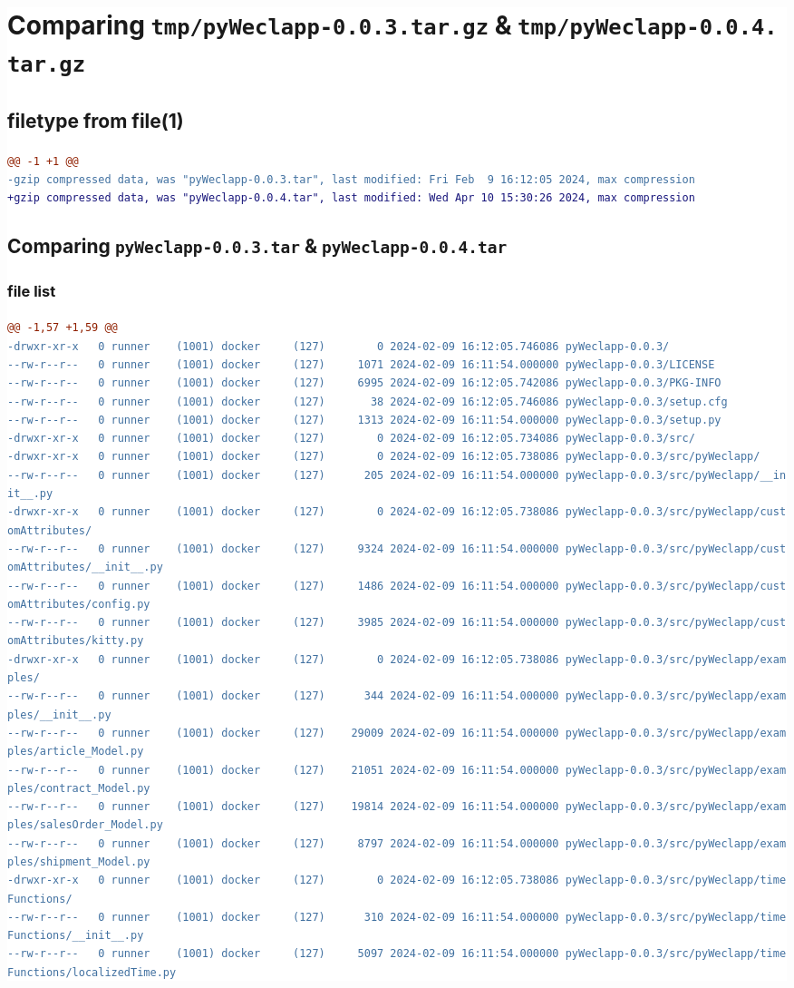 # Comparing `tmp/pyWeclapp-0.0.3.tar.gz` & `tmp/pyWeclapp-0.0.4.tar.gz`

## filetype from file(1)

```diff
@@ -1 +1 @@
-gzip compressed data, was "pyWeclapp-0.0.3.tar", last modified: Fri Feb  9 16:12:05 2024, max compression
+gzip compressed data, was "pyWeclapp-0.0.4.tar", last modified: Wed Apr 10 15:30:26 2024, max compression
```

## Comparing `pyWeclapp-0.0.3.tar` & `pyWeclapp-0.0.4.tar`

### file list

```diff
@@ -1,57 +1,59 @@
-drwxr-xr-x   0 runner    (1001) docker     (127)        0 2024-02-09 16:12:05.746086 pyWeclapp-0.0.3/
--rw-r--r--   0 runner    (1001) docker     (127)     1071 2024-02-09 16:11:54.000000 pyWeclapp-0.0.3/LICENSE
--rw-r--r--   0 runner    (1001) docker     (127)     6995 2024-02-09 16:12:05.742086 pyWeclapp-0.0.3/PKG-INFO
--rw-r--r--   0 runner    (1001) docker     (127)       38 2024-02-09 16:12:05.746086 pyWeclapp-0.0.3/setup.cfg
--rw-r--r--   0 runner    (1001) docker     (127)     1313 2024-02-09 16:11:54.000000 pyWeclapp-0.0.3/setup.py
-drwxr-xr-x   0 runner    (1001) docker     (127)        0 2024-02-09 16:12:05.734086 pyWeclapp-0.0.3/src/
-drwxr-xr-x   0 runner    (1001) docker     (127)        0 2024-02-09 16:12:05.738086 pyWeclapp-0.0.3/src/pyWeclapp/
--rw-r--r--   0 runner    (1001) docker     (127)      205 2024-02-09 16:11:54.000000 pyWeclapp-0.0.3/src/pyWeclapp/__init__.py
-drwxr-xr-x   0 runner    (1001) docker     (127)        0 2024-02-09 16:12:05.738086 pyWeclapp-0.0.3/src/pyWeclapp/customAttributes/
--rw-r--r--   0 runner    (1001) docker     (127)     9324 2024-02-09 16:11:54.000000 pyWeclapp-0.0.3/src/pyWeclapp/customAttributes/__init__.py
--rw-r--r--   0 runner    (1001) docker     (127)     1486 2024-02-09 16:11:54.000000 pyWeclapp-0.0.3/src/pyWeclapp/customAttributes/config.py
--rw-r--r--   0 runner    (1001) docker     (127)     3985 2024-02-09 16:11:54.000000 pyWeclapp-0.0.3/src/pyWeclapp/customAttributes/kitty.py
-drwxr-xr-x   0 runner    (1001) docker     (127)        0 2024-02-09 16:12:05.738086 pyWeclapp-0.0.3/src/pyWeclapp/examples/
--rw-r--r--   0 runner    (1001) docker     (127)      344 2024-02-09 16:11:54.000000 pyWeclapp-0.0.3/src/pyWeclapp/examples/__init__.py
--rw-r--r--   0 runner    (1001) docker     (127)    29009 2024-02-09 16:11:54.000000 pyWeclapp-0.0.3/src/pyWeclapp/examples/article_Model.py
--rw-r--r--   0 runner    (1001) docker     (127)    21051 2024-02-09 16:11:54.000000 pyWeclapp-0.0.3/src/pyWeclapp/examples/contract_Model.py
--rw-r--r--   0 runner    (1001) docker     (127)    19814 2024-02-09 16:11:54.000000 pyWeclapp-0.0.3/src/pyWeclapp/examples/salesOrder_Model.py
--rw-r--r--   0 runner    (1001) docker     (127)     8797 2024-02-09 16:11:54.000000 pyWeclapp-0.0.3/src/pyWeclapp/examples/shipment_Model.py
-drwxr-xr-x   0 runner    (1001) docker     (127)        0 2024-02-09 16:12:05.738086 pyWeclapp-0.0.3/src/pyWeclapp/timeFunctions/
--rw-r--r--   0 runner    (1001) docker     (127)      310 2024-02-09 16:11:54.000000 pyWeclapp-0.0.3/src/pyWeclapp/timeFunctions/__init__.py
--rw-r--r--   0 runner    (1001) docker     (127)     5097 2024-02-09 16:11:54.000000 pyWeclapp-0.0.3/src/pyWeclapp/timeFunctions/localizedTime.py
```